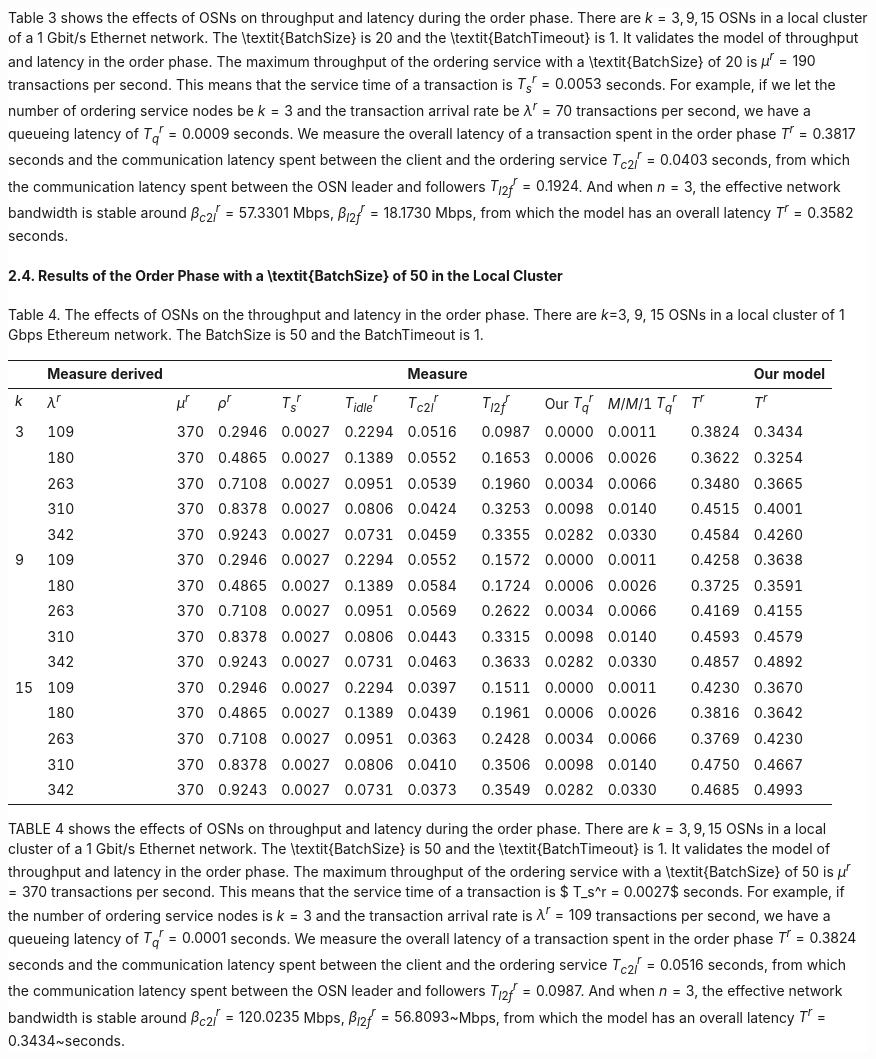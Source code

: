 Table 3 shows the effects of OSNs on throughput and latency during the order phase. There are $k=3, 9, 15$ OSNs in a local cluster of a 1 Gbit/s Ethernet network. The \textit{BatchSize} is 20 and the \textit{BatchTimeout} is 1. It validates the model of throughput and latency in the order phase. The maximum throughput of the ordering service with a \textit{BatchSize} of 20 is $\mu^r=190$ transactions per second. This means that the service time of a transaction is $T_s^r=0.0053$ seconds. For example, if we let the number of ordering service nodes be $k=3$ and the transaction arrival rate be $\lambda^r=70$ transactions per second, we have a queueing latency of $T_q^r=0.0009$ seconds. We measure the overall latency of a transaction spent in the order phase $T^r=0.3817$ seconds and the communication latency spent between the client and the ordering service $T_{c2l}^r=0.0403$ seconds, from which the communication latency spent between the OSN leader and followers $T_{l2f}^r=0.1924$. And when $n=3$, the effective network bandwidth is stable around $\beta_{c2l}^r=57.3301$ Mbps, $\beta_{l2f}^r=18.1730$ Mbps, from which the model has an overall latency $T^r=0.3582$ seconds.



#### 2.4. Results of the Order Phase with a \textit{BatchSize} of 50 in the Local Cluster

Table 4. The effects of OSNs on the throughput and latency in the order phase. There are $k=$3, 9, 15 OSNs in a local cluster of 1 Gbps Ethereum network. The BatchSize is 50 and the BatchTimeout is 1.

|      | Measure derived |         |          |         |              | Measure     |             |               |                   |        | Our model |
| ---- | --------------- | ------- | -------- | ------- | ------------ | ----------- | ----------- | ------------- | ----------------- | ------ | --------- |
| $k$  | $\lambda^r$     | $\mu^r$ | $\rho^r$ | $T_s^r$ | $T_{idle}^r$ | $T_{c2l}^r$ | $T_{l2f}^r$ | Our $T_{q}^r$ | $M/M/1$ $T_{q}^r$ | $T^r$  | $T^r$     |
| 3    | 109             | 370     | 0.2946   | 0.0027  | 0.2294       | 0.0516      | 0.0987      | 0.0000        | 0.0011            | 0.3824 | 0.3434    |
|      | 180             | 370     | 0.4865   | 0.0027  | 0.1389       | 0.0552      | 0.1653      | 0.0006        | 0.0026            | 0.3622 | 0.3254    |
|      | 263             | 370     | 0.7108   | 0.0027  | 0.0951       | 0.0539      | 0.1960      | 0.0034        | 0.0066            | 0.3480 | 0.3665    |
|      | 310             | 370     | 0.8378   | 0.0027  | 0.0806       | 0.0424      | 0.3253      | 0.0098        | 0.0140            | 0.4515 | 0.4001    |
|      | 342             | 370     | 0.9243   | 0.0027  | 0.0731       | 0.0459      | 0.3355      | 0.0282        | 0.0330            | 0.4584 | 0.4260    |
| 9    | 109             | 370     | 0.2946   | 0.0027  | 0.2294       | 0.0552      | 0.1572      | 0.0000        | 0.0011            | 0.4258 | 0.3638    |
|      | 180             | 370     | 0.4865   | 0.0027  | 0.1389       | 0.0584      | 0.1724      | 0.0006        | 0.0026            | 0.3725 | 0.3591    |
|      | 263             | 370     | 0.7108   | 0.0027  | 0.0951       | 0.0569      | 0.2622      | 0.0034        | 0.0066            | 0.4169 | 0.4155    |
|      | 310             | 370     | 0.8378   | 0.0027  | 0.0806       | 0.0443      | 0.3315      | 0.0098        | 0.0140            | 0.4593 | 0.4579    |
|      | 342             | 370     | 0.9243   | 0.0027  | 0.0731       | 0.0463      | 0.3633      | 0.0282        | 0.0330            | 0.4857 | 0.4892    |
| 15   | 109             | 370     | 0.2946   | 0.0027  | 0.2294       | 0.0397      | 0.1511      | 0.0000        | 0.0011            | 0.4230 | 0.3670    |
|      | 180             | 370     | 0.4865   | 0.0027  | 0.1389       | 0.0439      | 0.1961      | 0.0006        | 0.0026            | 0.3816 | 0.3642    |
|      | 263             | 370     | 0.7108   | 0.0027  | 0.0951       | 0.0363      | 0.2428      | 0.0034        | 0.0066            | 0.3769 | 0.4230    |
|      | 310             | 370     | 0.8378   | 0.0027  | 0.0806       | 0.0410      | 0.3506      | 0.0098        | 0.0140            | 0.4750 | 0.4667    |
|      | 342             | 370     | 0.9243   | 0.0027  | 0.0731       | 0.0373      | 0.3549      | 0.0282        | 0.0330            | 0.4685 | 0.4993    |

TABLE 4 shows the effects of OSNs on throughput and latency during the order phase. There are $k=3, 9, 15$ OSNs in a local cluster of a 1 Gbit/s Ethernet network. The \textit{BatchSize} is 50 and the \textit{BatchTimeout} is 1. It validates the model of throughput and latency in the order phase. The maximum throughput of the ordering service with a \textit{BatchSize} of 50 is $\mu^r=370$ transactions per second. This means that the service time of a transaction is $ T_s^r = 0.0027$ seconds. For example, if the number of ordering service nodes is $k=3$ and the transaction arrival rate is $\lambda^r=109$ transactions per second, we have a queueing latency of $T_q^r=0.0001$ seconds. We measure the overall latency of a transaction spent in the order phase $T^r=0.3824$ seconds and the communication latency spent between the client and the ordering service $T_{c2l}^r=0.0516$ seconds, from which the communication latency spent between the OSN leader and followers $T_{l2f}^r=0.0987$. And when $n=3$, the effective network bandwidth is stable around $\beta_{c2l}^r=120.0235$ Mbps, $\beta_{l2f}^r=56.8093$~Mbps, from which the model has an overall latency $T^r=0.3434$~seconds.
